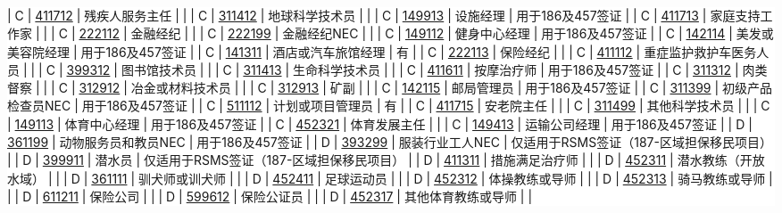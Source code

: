 | C  | [411712]   | 残疾人服务主任          |                          | 
| C  | [311412]   | 地球科学技术员          |                          | 
| C  | [149913]   | 设施经理             | 用于186及457签证              | 
| C  | [411713]   | 家庭支持工作家          |                          | 
| C  | [222112]   | 金融经纪             |                          | 
| C  | [222199]   | 金融经纪NEC          |                          | 
| C  | [149112]   | 健身中心经理           | 用于186及457签证              | 
| C  | [142114]   | 美发或美容院经理         | 用于186及457签证              | 
| C  | [141311]   | 酒店或汽车旅馆经理        | 有                        | 
| C  | [222113]   | 保险经纪             |                          | 
| C  | [411112]   | 重症监护救护车医务人员      |                          | 
| C  | [399312]   | 图书馆技术员           |                          | 
| C  | [311413]   | 生命科学技术员          |                          | 
| C  | [411611]   | 按摩治疗师            | 用于186及457签证              | 
| C  | [311312]   | 肉类督察             |                          | 
| C  | [312912]   | 冶金或材料技术员         |                          | 
| C  | [312913]   | 矿副               |                          | 
| C  | [142115]   | 邮局管理员            | 用于186及457签证              | 
| C  | [311399]   | 初级产品检查员NEC       | 用于186及457签证              | 
| C  | [511112]   | 计划或项目管理员         | 有                        | 
| C  | [411715]   | 安老院主任            |                          | 
| C  | [311499]   | 其他科学技术员          |                          | 
| C  | [149113]   | 体育中心经理           | 用于186及457签证              | 
| C  | [452321]   | 体育发展主任           |                          | 
| C  | [149413]   | 运输公司经理           | 用于186及457签证              | 
| D  | [361199]   | 动物服务员和教员NEC      | 用于186及457签证              | 
| D  | [393299]   | 服装行业工人NEC        | 仅适用于RSMS签证（187-区域担保移民项目） | 
| D  | [399911]   | 潜水员              | 仅适用于RSMS签证（187-区域担保移民项目） | 
| D  | [411311]   | 措施满足治疗师          |                          | 
| D  | [452311]   | 潜水教练（开放水域）       |                          | 
| D  | [361111]   | 驯犬师或训犬师          |                          | 
| D  | [452411]   | 足球运动员            |                          | 
| D  | [452312]   | 体操教练或导师          |                          | 
| D  | [452313]   | 骑马教练或导师          |                          | 
| D  | [611211]   | 保险公司             |                          | 
| D  | [599612]   | 保险公证员            |                          | 
| D  | [452317]   | 其他体育教练或导师        |                          | 

[224111]: http://bbs.fcgvisa.com/t/fcg/921?target=blank
[234111]: http://bbs.fcgvisa.com/t/fcg/1023?target=blank
[234112]: http://bbs.fcgvisa.com/t/fcg/1024?target=blank
[212111]: http://bbs.fcgvisa.com/t/fcg/863?target=blank
[252711]: http://bbs.fcgvisa.com/t/fcg/1437?target=blank
[234513]: http://bbs.fcgvisa.com/t/fcg/1038?target=blank
[234514]: http://bbs.fcgvisa.com/t/fcg/1039?target=blank
[234515]: http://bbs.fcgvisa.com/t/fcg/1040?target=blank
[272111]: http://bbs.fcgvisa.com/t/fcg/1122?target=blank
[232213]: http://bbs.fcgvisa.com/t/fcg/980?target=blank
[234211]: http://bbs.fcgvisa.com/t/fcg/1026?target=blank
[252299]: http://bbs.fcgvisa.com/t/fcg/1448?target=blank
[133111]: http://bbs.fcgvisa.com/t/fcg/1014?target=blank
[272199]: http://bbs.fcgvisa.com/t/fcg/1127?target=blank
[272112]: http://bbs.fcgvisa.com/t/fcg/1123?target=blank
[224311]: http://bbs.fcgvisa.com/t/fcg/930?target=blank
[249111]: http://bbs.fcgvisa.com/t/fcg/1604?target=blank
[134499]: http://bbs.fcgvisa.com/t/fcg/1073?target=blank
[234312]: http://bbs.fcgvisa.com/t/fcg/1030?target=blank
[234313]: http://bbs.fcgvisa.com/t/fcg/1031?target=blank
[234399]: http://bbs.fcgvisa.com/t/fcg/1033?target=blank
[134411]: http://bbs.fcgvisa.com/t/fcg/1071?target=blank
[272113]: http://bbs.fcgvisa.com/t/fcg/1124?target=blank
[234212]: http://bbs.fcgvisa.com/t/fcg/1027?target=blank
[234113]: http://bbs.fcgvisa.com/t/fcg/1025?target=blank
[234411]: http://bbs.fcgvisa.com/t/fcg/1034?target=blank
[234412]: http://bbs.fcgvisa.com/t/fcg/1035?target=blank
[134299]: http://bbs.fcgvisa.com/t/fcg/1069?target=blank
[251999]: http://bbs.fcgvisa.com/t/fcg/1456?target=blank
[251911]: http://bbs.fcgvisa.com/t/fcg/1458?target=blank
[252212]: http://bbs.fcgvisa.com/t/fcg/1452?target=blank
[234413]: http://bbs.fcgvisa.com/t/fcg/13037?target=blank
[251512]: http://bbs.fcgvisa.com/t/fcg/1460?target=blank
[221214]: http://bbs.fcgvisa.com/t/fcg/901?target=blank
[271299]: http://bbs.fcgvisa.com/t/fcg/1120?target=blank
[224511]: http://bbs.fcgvisa.com/t/fcg/934?target=blank
[232112]: http://bbs.fcgvisa.com/t/fcg/978?target=blank
[224611]: http://bbs.fcgvisa.com/t/fcg/936?target=blank
[234511]: http://bbs.fcgvisa.com/t/fcg/1036?target=blank
[234599]: http://bbs.fcgvisa.com/t/fcg/1044?target=blank
[234516]: http://bbs.fcgvisa.com/t/fcg/1041?target=blank
[224112]: http://bbs.fcgvisa.com/t/fcg/922?target=blank
[134211]: http://bbs.fcgvisa.com/t/fcg/1064?target=blank
[234912]: http://bbs.fcgvisa.com/t/fcg/1049?target=blank
[234913]: http://bbs.fcgvisa.com/t/fcg/1050?target=blank
[234517]: http://bbs.fcgvisa.com/t/fcg/1042?target=blank
[234999]: http://bbs.fcgvisa.com/t/fcg/1052?target=blank
[252213]: http://bbs.fcgvisa.com/t/fcg/1451?target=blank
[251112]: http://bbs.fcgvisa.com/t/fcg/1470?target=blank
[251312]: http://bbs.fcgvisa.com/t/fcg/1464?target=blank
[251412]: http://bbs.fcgvisa.com/t/fcg/1462?target=blank
[232214]: http://bbs.fcgvisa.com/t/fcg/981?target=blank
[234914]: http://bbs.fcgvisa.com/t/fcg/1051?target=blank
[134213]: http://bbs.fcgvisa.com/t/fcg/1067?target=blank
[133112]: http://bbs.fcgvisa.com/t/fcg/1047?target=blank
[272114]: http://bbs.fcgvisa.com/t/fcg/1125?target=blank
[134311]: http://bbs.fcgvisa.com/t/fcg/1070?target=blank
[272499]: http://bbs.fcgvisa.com/t/fcg/1138?target=blank
[224113]: http://bbs.fcgvisa.com/t/fcg/923?target=blank
[272115]: http://bbs.fcgvisa.com/t/fcg/1126?target=blank
[249311]: http://bbs.fcgvisa.com/t/fcg/1611?target=blank
[242111]: http://bbs.fcgvisa.com/t/fcg/1601?target=blank
[232611]: http://bbs.fcgvisa.com/t/fcg/992?target=blank
[224512]: http://bbs.fcgvisa.com/t/fcg/935?target=blank
[234518]: http://bbs.fcgvisa.com/t/fcg/1043?target=blank
[225111]: http://bbs.fcgvisa.com/t/fcg/953?target=blank
[121311]: http://bbs.fcgvisa.com/t/fcg/942?target=blank
[121111]: http://bbs.fcgvisa.com/t/fcg/875?target=blank
[249211]: http://bbs.fcgvisa.com/t/fcg/1606?target=blank
[139911]: http://bbs.fcgvisa.com/t/fcg/1081?target=blank
[121312]: http://bbs.fcgvisa.com/t/fcg/943?target=blank
[212212]: http://bbs.fcgvisa.com/t/fcg/870?target=blank
[221211]: http://bbs.fcgvisa.com/t/fcg/898?target=blank
[234911]: http://bbs.fcgvisa.com/t/fcg/1048?target=blank
[212411]: http://bbs.fcgvisa.com/t/fcg/885?target=blank
[132111]: http://bbs.fcgvisa.com/t/fcg/1003?target=blank
[121211]: http://bbs.fcgvisa.com/t/fcg/878?target=blank
[121299]: http://bbs.fcgvisa.com/t/fcg/939?target=blank
[121313]: http://bbs.fcgvisa.com/t/fcg/944?target=blank
[249212]: http://bbs.fcgvisa.com/t/fcg/1607?target=blank
[211112]: http://bbs.fcgvisa.com/t/fcg/914?target=blank
[212312]: http://bbs.fcgvisa.com/t/fcg/872?target=blank
[139912]: http://bbs.fcgvisa.com/t/fcg/1082?target=blank
[232311]: http://bbs.fcgvisa.com/t/fcg/982?target=blank
[212314]: http://bbs.fcgvisa.com/t/fcg/876?target=blank
[222299]: http://bbs.fcgvisa.com/t/fcg/910?target=blank
[222311]: http://bbs.fcgvisa.com/t/fcg/911?target=blank
[222312]: http://bbs.fcgvisa.com/t/fcg/915?target=blank
[222211]: http://bbs.fcgvisa.com/t/fcg/907?target=blank
[121212]: http://bbs.fcgvisa.com/t/fcg/882?target=blank
[231113]: http://bbs.fcgvisa.com/t/fcg/968?target=blank
[121213]: http://bbs.fcgvisa.com/t/fcg/884?target=blank
[224212]: http://bbs.fcgvisa.com/t/fcg/925?target=blank
[121214]: http://bbs.fcgvisa.com/t/fcg/886?target=blank
[121215]: http://bbs.fcgvisa.com/t/fcg/891?target=blank
[232411]: http://bbs.fcgvisa.com/t/fcg/985?target=blank
[224213]: http://bbs.fcgvisa.com/t/fcg/927?target=blank
[121316]: http://bbs.fcgvisa.com/t/fcg/947?target=blank
[141311]: http://bbs.fcgvisa.com/t/fcg/1089?target=blank
[225211]: http://bbs.fcgvisa.com/t/fcg/957?target=blank
[225212]: http://bbs.fcgvisa.com/t/fcg/958?target=blank
[225213]: http://bbs.fcgvisa.com/t/fcg/960?target=blank
[232412]: http://bbs.fcgvisa.com/t/fcg/986?target=blank
[232312]: http://bbs.fcgvisa.com/t/fcg/983?target=blank
[224999]: http://bbs.fcgvisa.com/t/fcg/951?target=blank
[232511]: http://bbs.fcgvisa.com/t/fcg/990?target=blank
[232313]: http://bbs.fcgvisa.com/t/fcg/984?target=blank
[212499]: http://bbs.fcgvisa.com/t/fcg/894?target=blank
[139913]: http://bbs.fcgvisa.com/t/fcg/1083?target=blank
[121399]: http://bbs.fcgvisa.com/t/fcg/988?target=blank
[224711]: http://bbs.fcgvisa.com/t/fcg/937?target=blank
[133411]: http://bbs.fcgvisa.com/t/fcg/1057?target=blank
[225113]: http://bbs.fcgvisa.com/t/fcg/956?target=blank
[272211]: http://bbs.fcgvisa.com/t/fcg/1128?target=blank
[121411]: http://bbs.fcgvisa.com/t/fcg/991?target=blank
[121216]: http://bbs.fcgvisa.com/t/fcg/903?target=blank
[121317]: http://bbs.fcgvisa.com/t/fcg/948?target=blank
[211212]: http://bbs.fcgvisa.com/t/fcg/853?target=blank
[211299]: http://bbs.fcgvisa.com/t/fcg/856?target=blank
[249214]: http://bbs.fcgvisa.com/t/fcg/1609?target=blank
[211213]: http://bbs.fcgvisa.com/t/fcg/854?target=blank
[212412]: http://bbs.fcgvisa.com/t/fcg/887?target=blank
[224712]: http://bbs.fcgvisa.com/t/fcg/938?target=blank
[224914]: http://bbs.fcgvisa.com/t/fcg/950?target=blank
[211311]: http://bbs.fcgvisa.com/t/fcg/857?target=blank
[121318]: http://bbs.fcgvisa.com/t/fcg/952?target=blank
[121321]: http://bbs.fcgvisa.com/t/fcg/955?target=blank
[212413]: http://bbs.fcgvisa.com/t/fcg/888?target=blank
[249299]: http://bbs.fcgvisa.com/t/fcg/1610?target=blank
[133511]: http://bbs.fcgvisa.com/t/fcg/1058?target=blank
[133512]: http://bbs.fcgvisa.com/t/fcg/1059?target=blank
[133513]: http://bbs.fcgvisa.com/t/fcg/1060?target=blank
[212315]: http://bbs.fcgvisa.com/t/fcg/877?target=blank
[225311]: http://bbs.fcgvisa.com/t/fcg/961?target=blank
[139914]: http://bbs.fcgvisa.com/t/fcg/1084?target=blank
[224214]: http://bbs.fcgvisa.com/t/fcg/928?target=blank
[272612]: http://bbs.fcgvisa.com/t/fcg/1141?target=blank
[223112]: http://bbs.fcgvisa.com/t/fcg/917?target=blank
[132511]: http://bbs.fcgvisa.com/t/fcg/1013?target=blank
[121322]: http://bbs.fcgvisa.com/t/fcg/959?target=blank
[139999]: http://bbs.fcgvisa.com/t/fcg/1086?target=blank
[212316]: http://bbs.fcgvisa.com/t/fcg/879?target=blank
[222213]: http://bbs.fcgvisa.com/t/fcg/909?target=blank
[121217]: http://bbs.fcgvisa.com/t/fcg/926?target=blank
[212317]: http://bbs.fcgvisa.com/t/fcg/880?target=blank
[225499]: http://bbs.fcgvisa.com/t/fcg/965?target=blank
[212415]: http://bbs.fcgvisa.com/t/fcg/892?target=blank
[212416]: http://bbs.fcgvisa.com/t/fcg/893?target=blank
[121221]: http://bbs.fcgvisa.com/t/fcg/933?target=blank
[212318]: http://bbs.fcgvisa.com/t/fcg/881?target=blank
[211499]: http://bbs.fcgvisa.com/t/fcg/862?target=blank
[232414]: http://bbs.fcgvisa.com/t/fcg/989?target=blank
[234213]: http://bbs.fcgvisa.com/t/fcg/1028?target=blank
[141999]: http://bbs.fcgvisa.com/t/fcg/1093?target=blank
[311111]: http://bbs.fcgvisa.com/t/fcg/1152?target=blank
[411111]: http://bbs.fcgvisa.com/t/fcg/1294?target=blank
[312111]: http://bbs.fcgvisa.com/t/fcg/1170?target=blank
[312199]: http://bbs.fcgvisa.com/t/fcg/1176?target=blank
[312112]: http://bbs.fcgvisa.com/t/fcg/1171?target=blank
[312113]: http://bbs.fcgvisa.com/t/fcg/1172?target=blank
[141111]: http://bbs.fcgvisa.com/t/fcg/1087?target=blank
[311411]: http://bbs.fcgvisa.com/t/fcg/1164?target=blank
[312211]: http://bbs.fcgvisa.com/t/fcg/1177?target=blank
[312212]: http://bbs.fcgvisa.com/t/fcg/1178?target=blank
[222111]: http://bbs.fcgvisa.com/t/fcg/902?target=blank
[149311]: http://bbs.fcgvisa.com/t/fcg/1106?target=blank
[511111]: http://bbs.fcgvisa.com/t/fcg/1492?target=blank
[149212]: http://bbs.fcgvisa.com/t/fcg/1105?target=blank
[411712]: http://bbs.fcgvisa.com/t/fcg/1479?target=blank
[311412]: http://bbs.fcgvisa.com/t/fcg/1165?target=blank
[149913]: http://bbs.fcgvisa.com/t/fcg/1112?target=blank
[411713]: http://bbs.fcgvisa.com/t/fcg/1480?target=blank
[222112]: http://bbs.fcgvisa.com/t/fcg/904?target=blank
[222199]: http://bbs.fcgvisa.com/t/fcg/906?target=blank
[149112]: http://bbs.fcgvisa.com/t/fcg/1101?target=blank
[142114]: http://bbs.fcgvisa.com/t/fcg/1097?target=blank
[141311]: http://bbs.fcgvisa.com/t/fcg/1089?target=blank
[222113]: http://bbs.fcgvisa.com/t/fcg/905?target=blank
[411112]: http://bbs.fcgvisa.com/t/fcg/1295?target=blank
[399312]: http://bbs.fcgvisa.com/t/fcg/1374?target=blank
[311413]: http://bbs.fcgvisa.com/t/fcg/1166?target=blank
[411611]: http://bbs.fcgvisa.com/t/fcg/1477?target=blank
[311312]: http://bbs.fcgvisa.com/t/fcg/1161?target=blank
[312912]: http://bbs.fcgvisa.com/t/fcg/1189?target=blank
[312913]: http://bbs.fcgvisa.com/t/fcg/1190?target=blank
[142115]: http://bbs.fcgvisa.com/t/fcg/1098?target=blank
[311399]: http://bbs.fcgvisa.com/t/fcg/1163?target=blank
[511112]: http://bbs.fcgvisa.com/t/fcg/1495?target=blank
[411715]: http://bbs.fcgvisa.com/t/fcg/1482?target=blank
[311499]: http://bbs.fcgvisa.com/t/fcg/1169?target=blank
[149113]: http://bbs.fcgvisa.com/t/fcg/1102?target=blank
[452321]: http://bbs.fcgvisa.com/t/fcg/1518?target=blank
[149413]: http://bbs.fcgvisa.com/t/fcg/1109?target=blank
[361199]: http://bbs.fcgvisa.com/t/fcg/1332?target=blank
[393299]: http://bbs.fcgvisa.com/t/fcg/1355?target=blank
[399911]: http://bbs.fcgvisa.com/t/fcg/1392?target=blank
[411311]: http://bbs.fcgvisa.com/t/fcg/1472?target=blank
[452311]: http://bbs.fcgvisa.com/t/fcg/1504?target=blank
[361111]: http://bbs.fcgvisa.com/t/fcg/1327?target=blank
[452411]: http://bbs.fcgvisa.com/t/fcg/1524?target=blank
[452312]: http://bbs.fcgvisa.com/t/fcg/1506?target=blank
[452313]: http://bbs.fcgvisa.com/t/fcg/1507?target=blank
[611211]: http://bbs.fcgvisa.com/t/fcg/1537?target=blank
[599612]: http://bbs.fcgvisa.com/t/fcg/1531?target=blank
[452317]: http://bbs.fcgvisa.com/t/fcg/1515?target=blank
[399599]: http://bbs.fcgvisa.com/t/fcg/1389?target=blank
[361113]: http://bbs.fcgvisa.com/t/fcg/1329?target=blank
[399915]: http://bbs.fcgvisa.com/t/fcg/1399?target=blank
[639211]: http://bbs.fcgvisa.com/t/fcg/1543?target=blank
[361211]: http://bbs.fcgvisa.com/t/fcg/1333?target=blank
[452314]: http://bbs.fcgvisa.com/t/fcg/1510?target=blank
[452499]: http://bbs.fcgvisa.com/t/fcg/1532?target=blank
[452315]: http://bbs.fcgvisa.com/t/fcg/1511?target=blank
[452316]: http://bbs.fcgvisa.com/t/fcg/1513?target=blank
[361311]: http://bbs.fcgvisa.com/t/fcg/1334?target=blank
[361114]: http://bbs.fcgvisa.com/t/fcg/1330?target=blank
[311211]: http://bbs.fcgvisa.com/t/fcg/1153?target=blank
[311212]: http://bbs.fcgvisa.com/t/fcg/1154?target=blank
[311299]: http://bbs.fcgvisa.com/t/fcg/1159?target=blank
[311215]: http://bbs.fcgvisa.com/t/fcg/1157?target=blank
[252211]: http://bbs.fcgvisa.com/t/fcg/1453?target=blank
[251912]: http://bbs.fcgvisa.com/t/fcg/1457?target=blank
[411711]: http://bbs.fcgvisa.com/t/fcg/1478?target=blank
[411716]: http://bbs.fcgvisa.com/t/fcg/1483?target=blank
[134214]: http://bbs.fcgvisa.com/t/fcg/1068?target=blank